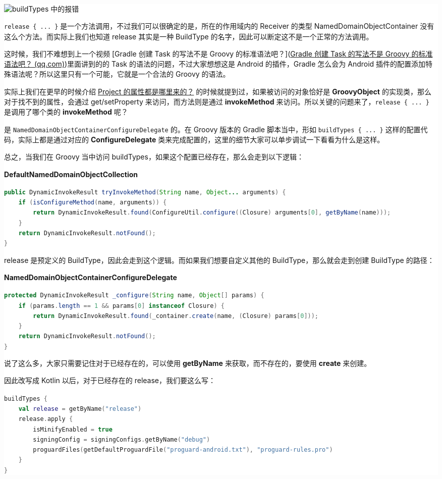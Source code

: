 ![buildTypes 中的报错](https://kotlinblog-1251218094.costj.myqcloud.com/9e300468-a645-433d-ae41-60b3eaa97f5a/media/image-20210414075334467.png)

`release { ... }` 是一个方法调用，不过我们可以很确定的是，所在的作用域内的 Receiver 的类型 NamedDomainObjectContainer 没有这么个方法。而实际上我们也知道 release 其实是一种 BuildType 的名字，因此可以断定这不是一个正常的方法调用。

这时候，我们不难想到上一个视频 [Gradle 创建 Task 的写法不是 Groovy 的标准语法吧？]([Gradle 创建 Task 的写法不是 Groovy 的标准语法吧？ (qq.com)](https://mp.weixin.qq.com/s?__biz=MzIzMTYzOTYzNA==&mid=2247485168&idx=1&sn=13210d9865f73d6001393c1514aab99c&chksm=e8a059cddfd7d0db01dcfde5ecbe1ac2f73da73213fdd3115c983a28a2b8d7d10a5b0a8dfce2&token=529021163&lang=zh_CN#rd))里面讲到的的 Task 的语法的问题，不过大家想想这是 Android 的插件，Gradle 怎么会为 Android 插件的配置添加特殊语法呢？所以这里只有一个可能，它就是一个合法的 Groovy 的语法。

实际上我们在更早的时候介绍 [Project 的属性都是哪里来的？](https://mp.weixin.qq.com/s?__biz=MzIzMTYzOTYzNA==&mid=2247485130&idx=1&sn=f6240d7b0cc24523e6061e9cbeeebdc6&chksm=e8a059f7dfd7d0e16427f1c21e96ddd5099a3e88c86a7f8ed60386e5d0fb4cd35f1282817d60&token=529021163&lang=zh_CN#rd) 的时候就提到过，如果被访问的对象恰好是 **GroovyObject** 的实现类，那么对于找不到的属性，会通过 get/setProperty 来访问，而方法则是通过 **invokeMethod** 来访问。所以关键的问题来了，`release { ... }` 是调用了哪个类的 **invokeMethod** 呢？

是 `NamedDomainObjectContainerConfigureDelegate` 的。在 Groovy 版本的 Gradle 脚本当中，形如 `buildTypes { ... }` 这样的配置代码，实际上都是通过对应的 **ConfigureDelegate** 类来完成配置的，这里的细节大家可以单步调试一下看看为什么是这样。

总之，当我们在 Groovy 当中访问 buildTypes，如果这个配置已经存在，那么会走到以下逻辑：

**DefaultNamedDomainObjectCollection**

```java
public DynamicInvokeResult tryInvokeMethod(String name, Object... arguments) {
    if (isConfigureMethod(name, arguments)) {
        return DynamicInvokeResult.found(ConfigureUtil.configure((Closure) arguments[0], getByName(name)));
    }
    return DynamicInvokeResult.notFound();
}
```

release 是预定义的 BuildType，因此会走到这个逻辑。而如果我们想要自定义其他的 BuildType，那么就会走到创建 BuildType 的路径：

**NamedDomainObjectContainerConfigureDelegate**

```java
protected DynamicInvokeResult _configure(String name, Object[] params) {
    if (params.length == 1 && params[0] instanceof Closure) {
        return DynamicInvokeResult.found(_container.create(name, (Closure) params[0]));
    }
    return DynamicInvokeResult.notFound();
}
```

说了这么多，大家只需要记住对于已经存在的，可以使用 **getByName** 来获取，而不存在的，要使用 **create** 来创建。

因此改写成 Kotlin 以后，对于已经存在的 release，我们要这么写：

```kotlin
buildTypes {
    val release = getByName("release")
    release.apply {
        isMinifyEnabled = true
        signingConfig = signingConfigs.getByName("debug")
        proguardFiles(getDefaultProguardFile("proguard-android.txt"), "proguard-rules.pro")
    }
}
```
